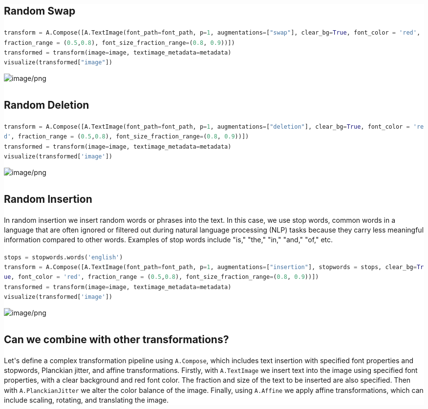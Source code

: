 ## Random Swap


```python
transform = A.Compose([A.TextImage(font_path=font_path, p=1, augmentations=["swap"], clear_bg=True, font_color = 'red', fraction_range = (0.5,0.8), font_size_fraction_range=(0.8, 0.9))])
transformed = transform(image=image, textimage_metadata=metadata)
visualize(transformed["image"])
```


![image/png](https://cdn-uploads.huggingface.co/production/uploads/640e21ef3c82bd463ee5a76d/k06LJuPRSRHGeGnpCj3XP.png)


## Random Deletion


```python
transform = A.Compose([A.TextImage(font_path=font_path, p=1, augmentations=["deletion"], clear_bg=True, font_color = 'red', fraction_range = (0.5,0.8), font_size_fraction_range=(0.8, 0.9))])
transformed = transform(image=image, textimage_metadata=metadata)
visualize(transformed['image'])
```

![image/png](https://cdn-uploads.huggingface.co/production/uploads/640e21ef3c82bd463ee5a76d/3Z_L4GTZMT5tvBYJSMOha.png)
    

## Random Insertion

In random insertion we insert random words or phrases into the text. In this case, we use stop words, common words in a language that are often ignored or filtered out during natural language processing (NLP) tasks because they carry less meaningful information compared to other words. Examples of stop words include "is," "the," "in," "and," "of," etc.

```python
stops = stopwords.words('english')
transform = A.Compose([A.TextImage(font_path=font_path, p=1, augmentations=["insertion"], stopwords = stops, clear_bg=True, font_color = 'red', fraction_range = (0.5,0.8), font_size_fraction_range=(0.8, 0.9))])
transformed = transform(image=image, textimage_metadata=metadata)
visualize(transformed['image'])
```


    
![image/png](https://cdn-uploads.huggingface.co/production/uploads/640e21ef3c82bd463ee5a76d/QZKZP_VEzFhEV5GhykRlP.png)
    


## Can we combine with other transformations?

Let's define a complex transformation pipeline using `A.Compose`, which includes text insertion with specified font properties and stopwords, Planckian jitter, and affine transformations. Firstly, with `A.TextImage` we insert text into the image using specified font properties, with a clear background and red font color. The fraction and size of the text to be inserted are also specified.
Then with `A.PlanckianJitter` we alter the color balance of the image. Finally, using `A.Affine` we apply affine transformations, which can include scaling, rotating, and translating the image.
